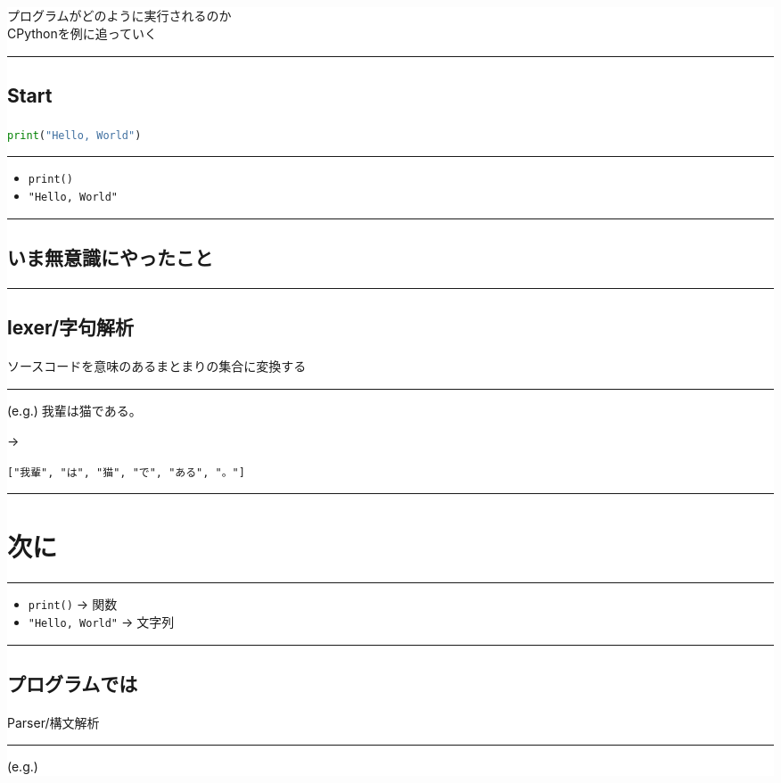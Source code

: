 プログラムがどのように実行されるのか  
CPythonを例に追っていく

***

## Start

```python
print("Hello, World")
```

---

- `print()`
- `"Hello, World"`

---

## いま無意識にやったこと

---

## lexer/字句解析
ソースコードを意味のあるまとまりの集合に変換する

---

(e.g.)
我輩は猫である。

→

```
["我輩", "は", "猫", "で", "ある", "。"]
```

***

# 次に

---

- `print()` → 関数
- `"Hello, World"` → 文字列

---

## プログラムでは
Parser/構文解析

---
(e.g.)
